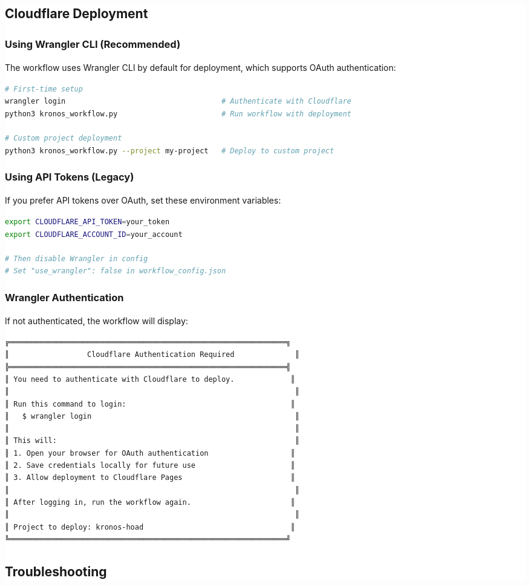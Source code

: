 ## Cloudflare Deployment

### Using Wrangler CLI (Recommended)

The workflow uses Wrangler CLI by default for deployment, which supports OAuth authentication:

```bash
# First-time setup
wrangler login                                    # Authenticate with Cloudflare
python3 kronos_workflow.py                        # Run workflow with deployment

# Custom project deployment
python3 kronos_workflow.py --project my-project   # Deploy to custom project
```

### Using API Tokens (Legacy)

If you prefer API tokens over OAuth, set these environment variables:

```bash
export CLOUDFLARE_API_TOKEN=your_token
export CLOUDFLARE_ACCOUNT_ID=your_account

# Then disable Wrangler in config
# Set "use_wrangler": false in workflow_config.json
```

### Wrangler Authentication

If not authenticated, the workflow will display:

```
╔════════════════════════════════════════════════════════════════╗
║                  Cloudflare Authentication Required              ║
╠════════════════════════════════════════════════════════════════╣
║ You need to authenticate with Cloudflare to deploy.             ║
║                                                                  ║
║ Run this command to login:                                      ║
║   $ wrangler login                                               ║
║                                                                  ║
║ This will:                                                       ║
║ 1. Open your browser for OAuth authentication                   ║
║ 2. Save credentials locally for future use                      ║
║ 3. Allow deployment to Cloudflare Pages                         ║
║                                                                  ║
║ After logging in, run the workflow again.                       ║
║                                                                  ║
║ Project to deploy: kronos-hoad                                  ║
╚════════════════════════════════════════════════════════════════╝
```

## Troubleshooting
